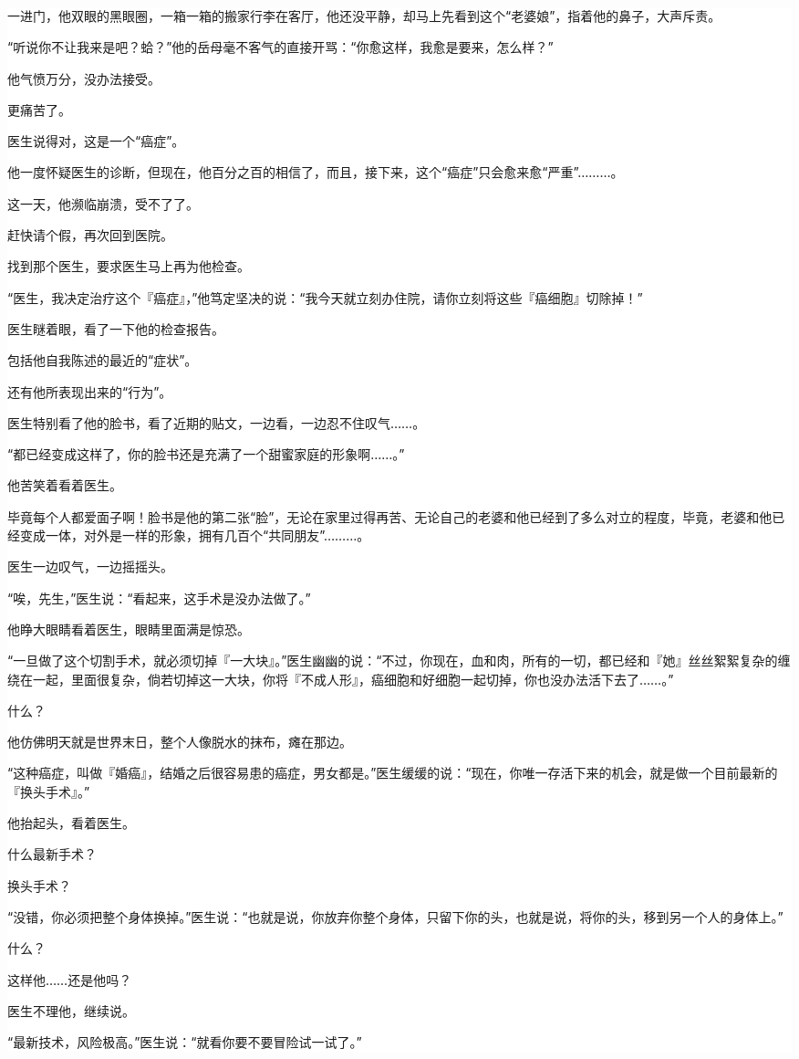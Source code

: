 一进门，他双眼的黑眼圈，一箱一箱的搬家行李在客厅，他还没平静，却马上先看到这个“老婆娘”，指着他的鼻子，大声斥责。

“听说你不让我来是吧？蛤？”他的岳母毫不客气的直接开骂：“你愈这样，我愈是要来，怎么样？”

他气愤万分，没办法接受。

更痛苦了。

医生说得对，这是一个“癌症”。

他一度怀疑医生的诊断，但现在，他百分之百的相信了，而且，接下来，这个“癌症”只会愈来愈“严重”………。

这一天，他濒临崩溃，受不了了。

赶快请个假，再次回到医院。

找到那个医生，要求医生马上再为他检查。

“医生，我决定治疗这个『癌症』，”他笃定坚决的说：“我今天就立刻办住院，请你立刻将这些『癌细胞』切除掉！”

医生瞇着眼，看了一下他的检查报告。

包括他自我陈述的最近的“症状”。

还有他所表现出来的“行为”。

医生特别看了他的脸书，看了近期的贴文，一边看，一边忍不住叹气……。

“都已经变成这样了，你的脸书还是充满了一个甜蜜家庭的形象啊……。”

他苦笑着看着医生。

毕竟每个人都爱面子啊！脸书是他的第二张“脸”，无论在家里过得再苦、无论自己的老婆和他已经到了多么对立的程度，毕竟，老婆和他已经变成一体，对外是一样的形象，拥有几百个“共同朋友”………。

医生一边叹气，一边摇摇头。

“唉，先生，”医生说：“看起来，这手术是没办法做了。”

他睁大眼睛看着医生，眼睛里面满是惊恐。

“一旦做了这个切割手术，就必须切掉『一大块』。”医生幽幽的说：“不过，你现在，血和肉，所有的一切，都已经和『她』丝丝絮絮复杂的缠绕在一起，里面很复杂，倘若切掉这一大块，你将『不成人形』，癌细胞和好细胞一起切掉，你也没办法活下去了……。”

什么？

他仿佛明天就是世界末日，整个人像脱水的抹布，瘫在那边。

“这种癌症，叫做『婚癌』，结婚之后很容易患的癌症，男女都是。”医生缓缓的说：“现在，你唯一存活下来的机会，就是做一个目前最新的『换头手术』。”

他抬起头，看着医生。

什么最新手术？

换头手术？

“没错，你必须把整个身体换掉。”医生说：“也就是说，你放弃你整个身体，只留下你的头，也就是说，将你的头，移到另一个人的身体上。”

什么？

这样他……还是他吗？

医生不理他，继续说。

“最新技术，风险极高。”医生说：“就看你要不要冒险试一试了。”

